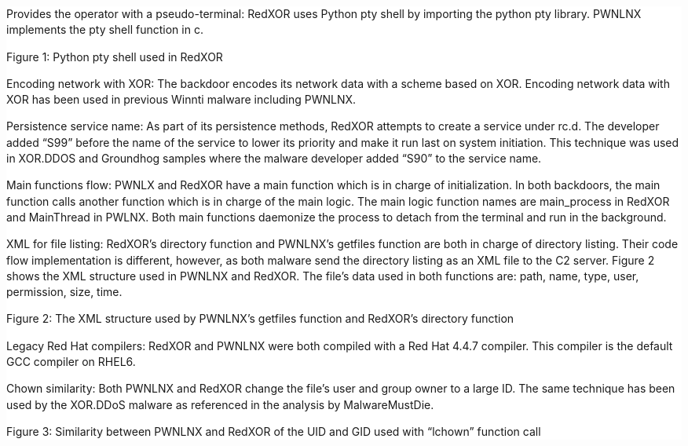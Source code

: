 
Provides the operator with a pseudo-terminal: RedXOR uses Python pty shell by importing the python pty library. PWNLNX implements the pty shell function in c.










Figure 1: Python pty shell used in RedXOR





Encoding network with XOR: The backdoor encodes its network data with a scheme based on XOR. Encoding network data with XOR has been used in previous Winnti malware including PWNLNX.






Persistence service name: As part of its persistence methods, RedXOR attempts to create a service under rc.d. The developer added “S99” before the name of the service to lower its priority and make it run last on system initiation. This technique was used in XOR.DDOS and Groundhog samples where the malware developer added “S90” to the service name.


Main functions flow: PWNLX and RedXOR have a main function which is in charge of initialization. In both backdoors, the main function calls another function which is in charge of the main logic. The main logic function names are main_process in RedXOR and MainThread in PWLNX. Both main functions daemonize the process to detach from the terminal and run in the background.


XML for file listing: RedXOR’s directory function and PWNLNX’s getfiles function are both in charge of directory listing. Their code flow implementation is different, however, as both malware send the directory listing as an XML file to the C2 server. Figure 2 shows the XML structure used in PWNLNX and RedXOR. The file’s data used in both functions are: path, name, type, user, permission, size, time.









Figure 2: The XML structure used by PWNLNX’s getfiles function and RedXOR’s directory function



Legacy Red Hat compilers: RedXOR and PWNLNX were both compiled with a Red Hat 4.4.7 compiler. This compiler is the default GCC compiler on RHEL6.


Chown similarity: Both PWNLNX and RedXOR change the file’s user and group owner to a large ID. The same technique has been used by the XOR.DDoS malware as referenced in the analysis by MalwareMustDie.








Figure 3: Similarity between PWNLNX and RedXOR of the UID and GID used with “lchown” function call
